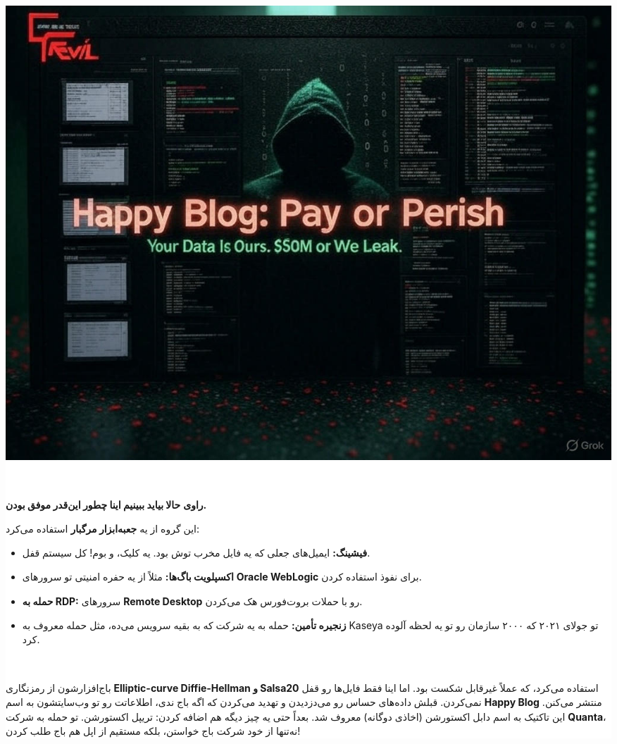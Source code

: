 ![Image from Grok](/img-6.jpg)

<br/>

**راوی** 
**حالا بیاید ببینیم اینا چطور این‌قدر موفق بودن.**

این گروه از یه **جعبه‌ابزار مرگبار** استفاده می‌کرد:

- **فیشینگ:** ایمیل‌های جعلی که یه فایل مخرب توش بود. یه کلیک، و بوم! کل سیستم قفل.

- **اکسپلویت باگ‌ها:** مثلاً از یه حفره امنیتی تو سرورهای **Oracle WebLogic** برای نفوذ استفاده کردن.

- **حمله به RDP:** سرورهای **Remote Desktop** رو با حملات بروت‌فورس هک می‌کردن.

- **زنجیره تأمین:** حمله به یه شرکت که به بقیه سرویس می‌ده، مثل حمله معروف به Kaseya تو جولای ۲۰۲۱ که ۲۰۰۰ سازمان رو تو یه لحظه آلوده کرد.

<br/>

باج‌افزارشون از رمزنگاری **Elliptic-curve Diffie-Hellman و Salsa20** استفاده می‌کرد، که عملاً غیرقابل شکست بود. اما اینا فقط فایل‌ها رو قفل نمی‌کردن. قبلش داده‌های حساس رو می‌دزدیدن و تهدید می‌کردن که اگه باج ندی، اطلاعاتت رو تو وب‌سایتشون به اسم **Happy Blog** منتشر می‌کنن. این تاکتیک به اسم دابل اکستورشن (اخاذی دوگانه) معروف شد. بعداً حتی یه چیز دیگه هم اضافه کردن: تریپل اکستورشن. تو حمله به شرکت **Quanta**، نه‌تنها از خود شرکت باج خواستن، بلکه مستقیم از اپل هم باج طلب کردن!
